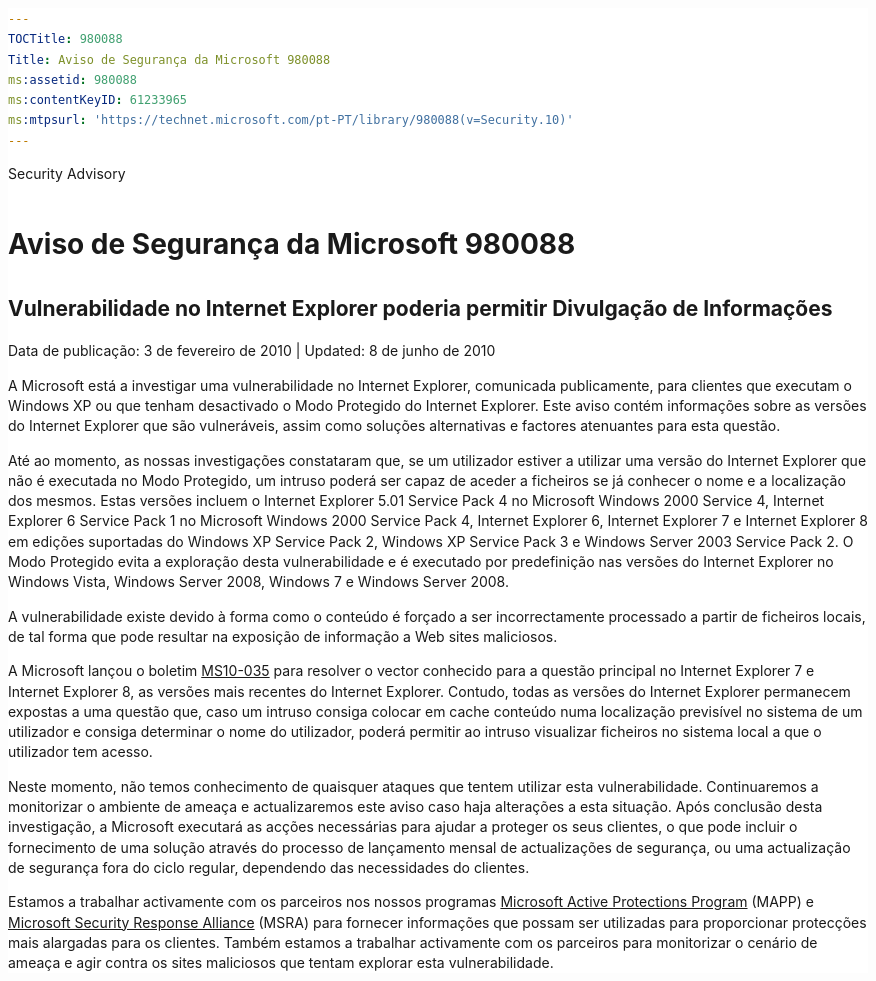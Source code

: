 ```yaml
---
TOCTitle: 980088
Title: Aviso de Segurança da Microsoft 980088
ms:assetid: 980088
ms:contentKeyID: 61233965
ms:mtpsurl: 'https://technet.microsoft.com/pt-PT/library/980088(v=Security.10)'
---
```


Security Advisory

Aviso de Segurança da Microsoft 980088
======================================

Vulnerabilidade no Internet Explorer poderia permitir Divulgação de Informações
-------------------------------------------------------------------------------

Data de publicação: 3 de fevereiro de 2010 | Updated: 8 de junho de 2010

A Microsoft está a investigar uma vulnerabilidade no Internet Explorer, comunicada publicamente, para clientes que executam o Windows XP ou que tenham desactivado o Modo Protegido do Internet Explorer. Este aviso contém informações sobre as versões do Internet Explorer que são vulneráveis, assim como soluções alternativas e factores atenuantes para esta questão.

Até ao momento, as nossas investigações constataram que, se um utilizador estiver a utilizar uma versão do Internet Explorer que não é executada no Modo Protegido, um intruso poderá ser capaz de aceder a ficheiros se já conhecer o nome e a localização dos mesmos. Estas versões incluem o Internet Explorer 5.01 Service Pack 4 no Microsoft Windows 2000 Service 4, Internet Explorer 6 Service Pack 1 no Microsoft Windows 2000 Service Pack 4, Internet Explorer 6, Internet Explorer 7 e Internet Explorer 8 em edições suportadas do Windows XP Service Pack 2, Windows XP Service Pack 3 e Windows Server 2003 Service Pack 2. O Modo Protegido evita a exploração desta vulnerabilidade e é executado por predefinição nas versões do Internet Explorer no Windows Vista, Windows Server 2008, Windows 7 e Windows Server 2008.

A vulnerabilidade existe devido à forma como o conteúdo é forçado a ser incorrectamente processado a partir de ficheiros locais, de tal forma que pode resultar na exposição de informação a Web sites maliciosos.

A Microsoft lançou o boletim [MS10-035](http://go.microsoft.com/fwlink/?linkid=190898) para resolver o vector conhecido para a questão principal no Internet Explorer 7 e Internet Explorer 8, as versões mais recentes do Internet Explorer. Contudo, todas as versões do Internet Explorer permanecem expostas a uma questão que, caso um intruso consiga colocar em cache conteúdo numa localização previsível no sistema de um utilizador e consiga determinar o nome do utilizador, poderá permitir ao intruso visualizar ficheiros no sistema local a que o utilizador tem acesso.

Neste momento, não temos conhecimento de quaisquer ataques que tentem utilizar esta vulnerabilidade. Continuaremos a monitorizar o ambiente de ameaça e actualizaremos este aviso caso haja alterações a esta situação. Após conclusão desta investigação, a Microsoft executará as acções necessárias para ajudar a proteger os seus clientes, o que pode incluir o fornecimento de uma solução através do processo de lançamento mensal de actualizações de segurança, ou uma actualização de segurança fora do ciclo regular, dependendo das necessidades do clientes.

Estamos a trabalhar activamente com os parceiros nos nossos programas [Microsoft Active Protections Program](http://www.microsoft.com/security/msrc/mapp/overview.mspx) (MAPP) e [Microsoft Security Response Alliance](http://www.microsoft.com/security/msra/default.mspx) (MSRA) para fornecer informações que possam ser utilizadas para proporcionar protecções mais alargadas para os clientes. Também estamos a trabalhar activamente com os parceiros para monitorizar o cenário de ameaça e agir contra os sites maliciosos que tentam explorar esta vulnerabilidade.
